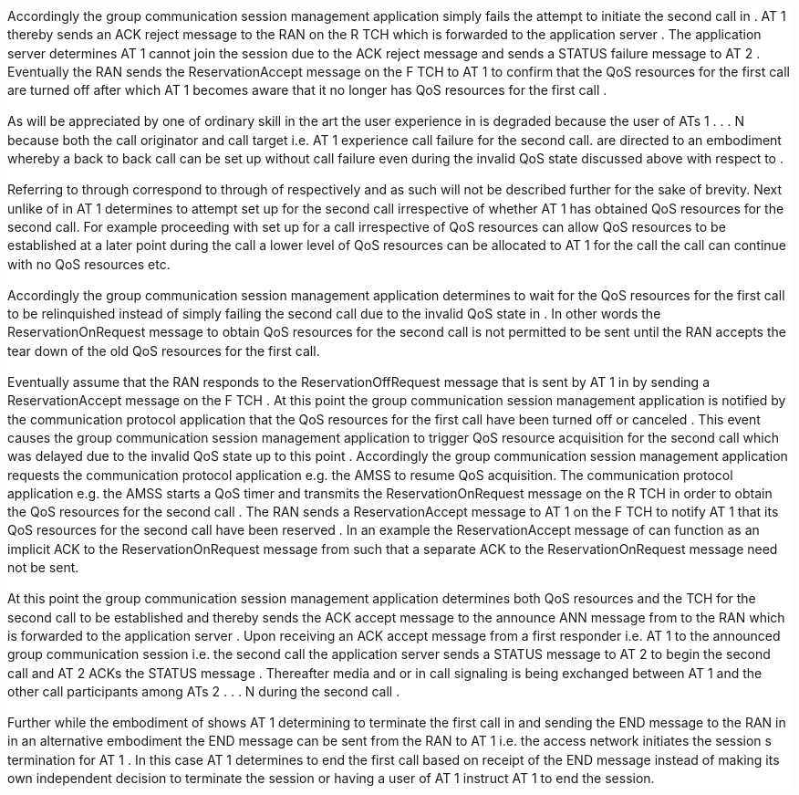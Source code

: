 Accordingly the group communication session management application simply fails the attempt to initiate the second call in . AT 1 thereby sends an ACK reject message to the RAN on the R TCH which is forwarded to the application server . The application server determines AT 1 cannot join the session due to the ACK reject message and sends a STATUS failure message to AT 2 . Eventually the RAN sends the ReservationAccept message on the F TCH to AT 1 to confirm that the QoS resources for the first call are turned off after which AT 1 becomes aware that it no longer has QoS resources for the first call .

As will be appreciated by one of ordinary skill in the art the user experience in is degraded because the user of ATs 1 . . . N because both the call originator and call target i.e. AT 1 experience call failure for the second call. are directed to an embodiment whereby a back to back call can be set up without call failure even during the invalid QoS state discussed above with respect to .

Referring to through correspond to through of respectively and as such will not be described further for the sake of brevity. Next unlike of in AT 1 determines to attempt set up for the second call irrespective of whether AT 1 has obtained QoS resources for the second call. For example proceeding with set up for a call irrespective of QoS resources can allow QoS resources to be established at a later point during the call a lower level of QoS resources can be allocated to AT 1 for the call the call can continue with no QoS resources etc.

Accordingly the group communication session management application determines to wait for the QoS resources for the first call to be relinquished instead of simply failing the second call due to the invalid QoS state in . In other words the ReservationOnRequest message to obtain QoS resources for the second call is not permitted to be sent until the RAN accepts the tear down of the old QoS resources for the first call.

Eventually assume that the RAN responds to the ReservationOffRequest message that is sent by AT 1 in by sending a ReservationAccept message on the F TCH . At this point the group communication session management application is notified by the communication protocol application that the QoS resources for the first call have been turned off or canceled . This event causes the group communication session management application to trigger QoS resource acquisition for the second call which was delayed due to the invalid QoS state up to this point . Accordingly the group communication session management application requests the communication protocol application e.g. the AMSS to resume QoS acquisition. The communication protocol application e.g. the AMSS starts a QoS timer and transmits the ReservationOnRequest message on the R TCH in order to obtain the QoS resources for the second call . The RAN sends a ReservationAccept message to AT 1 on the F TCH to notify AT 1 that its QoS resources for the second call have been reserved . In an example the ReservationAccept message of can function as an implicit ACK to the ReservationOnRequest message from such that a separate ACK to the ReservationOnRequest message need not be sent.

At this point the group communication session management application determines both QoS resources and the TCH for the second call to be established and thereby sends the ACK accept message to the announce ANN message from to the RAN which is forwarded to the application server . Upon receiving an ACK accept message from a first responder i.e. AT 1 to the announced group communication session i.e. the second call the application server sends a STATUS message to AT 2 to begin the second call and AT 2 ACKs the STATUS message . Thereafter media and or in call signaling is being exchanged between AT 1 and the other call participants among ATs 2 . . . N during the second call .

Further while the embodiment of shows AT 1 determining to terminate the first call in and sending the END message to the RAN in in an alternative embodiment the END message can be sent from the RAN to AT 1 i.e. the access network initiates the session s termination for AT 1 . In this case AT 1 determines to end the first call based on receipt of the END message instead of making its own independent decision to terminate the session or having a user of AT 1 instruct AT 1 to end the session.
